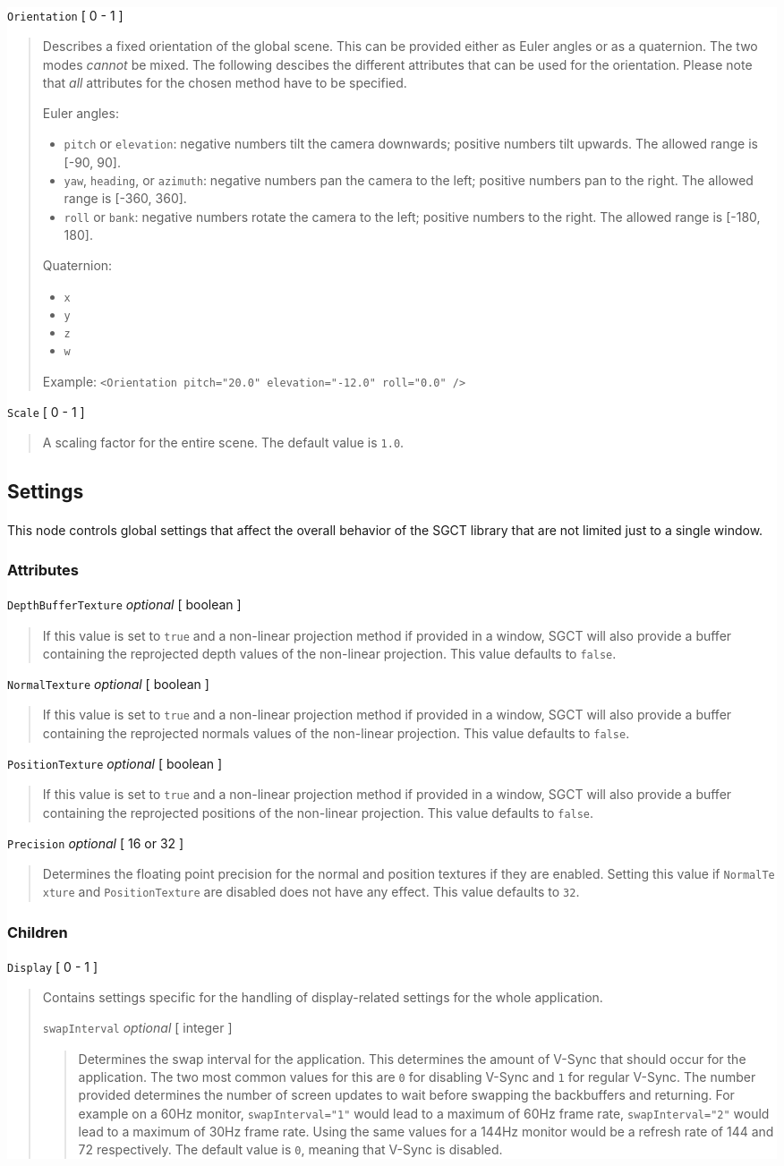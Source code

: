 `Orientation` \[ 0 - 1 \]
 > Describes a fixed orientation of the global scene.  This can be provided either as Euler angles or as a quaternion.  The two modes *cannot* be mixed.  The following descibes the different attributes that can be used for the orientation.  Please note that *all* attributes for the chosen method have to be specified.
 > 
 > Euler angles:
 >  - `pitch` or `elevation`: negative numbers tilt the camera downwards;  positive numbers tilt upwards.  The allowed range is \[-90, 90\].
 >  - `yaw`, `heading`, or `azimuth`: negative numbers pan the camera to the left;  positive numbers pan to the right.  The allowed range is \[-360, 360\].
 >  - `roll` or `bank`: negative numbers rotate the camera to the left;  positive numbers to the right.  The allowed range is \[-180, 180\].
 > 
 > Quaternion:
 >  - `x`
 >  - `y`
 >  - `z`
 >  - `w`
 > 
 >  Example:  `<Orientation pitch="20.0" elevation="-12.0" roll="0.0" />`

`Scale` \[ 0 - 1 \]
 > A scaling factor for the entire scene.  The default value is `1.0`.


## Settings
This node controls global settings that affect the overall behavior of the SGCT library that are not limited just to a single window.

### Attributes
`DepthBufferTexture` *optional* \[ boolean \]
 > If this value is set to `true` and a non-linear projection method if provided in a window, SGCT will also provide a buffer containing the reprojected depth values of the non-linear projection.  This value defaults to `false`.

`NormalTexture` *optional* \[ boolean \]
 > If this value is set to `true` and a non-linear projection method if provided in a window, SGCT will also provide a buffer containing the reprojected normals values of the non-linear projection.  This value defaults to `false`.

`PositionTexture` *optional* \[ boolean \]
 > If this value is set to `true` and a non-linear projection method if provided in a window, SGCT will also provide a buffer containing the reprojected positions of the non-linear projection.  This value defaults to `false`.

`Precision` *optional* \[ 16 or 32 \]
 > Determines the floating point precision for the normal and position textures if they are enabled.  Setting this value if `NormalTexture` and `PositionTexture` are disabled does not have any effect.  This value defaults to `32`.

### Children
`Display` \[ 0 - 1 \]
 > Contains settings specific for the handling of display-related settings for the whole application.
 > 
 > `swapInterval` *optional* \[ integer \]
 >  > Determines the swap interval for the application.  This determines the amount of V-Sync that should occur for the application.  The two most common values for this are `0` for disabling V-Sync and `1` for regular V-Sync.  The number provided determines the number of screen updates to wait before swapping the backbuffers and returning.  For example on a 60Hz monitor, `swapInterval="1"` would lead to a maximum of 60Hz frame rate, `swapInterval="2"` would lead to a maximum of 30Hz frame rate.  Using the same values for a 144Hz monitor would be a refresh rate of 144 and 72 respectively.  The default value is `0`, meaning that V-Sync is disabled.
 >
